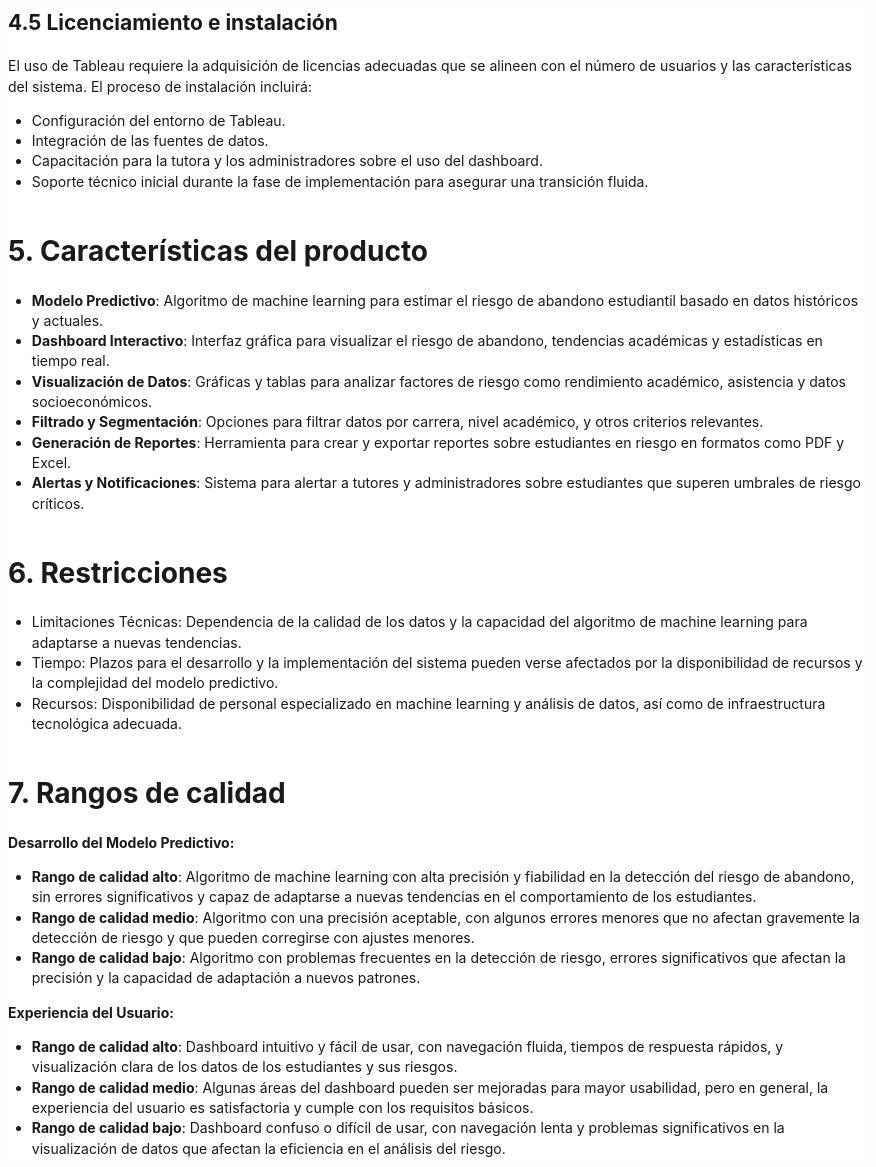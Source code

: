 ## <a name="_toc177202772"></a>**4.5 Licenciamiento e instalación**
El uso de Tableau requiere la adquisición de licencias adecuadas que se alineen con el número de usuarios y las características del sistema. El proceso de instalación incluirá:
- Configuración del entorno de Tableau.
- Integración de las fuentes de datos.
- Capacitación para la tutora y los administradores sobre el uso del dashboard.
- Soporte técnico inicial durante la fase de implementación para asegurar una transición fluida.

# <a name="_toc177202773"></a>**5.	Características del producto**
* **Modelo Predictivo**: Algoritmo de machine learning para estimar el riesgo de abandono estudiantil basado en datos históricos y actuales.  
* **Dashboard Interactivo**: Interfaz gráfica para visualizar el riesgo de abandono, tendencias académicas y estadísticas en tiempo real.  
* **Visualización de Datos**: Gráficas y tablas para analizar factores de riesgo como rendimiento académico, asistencia y datos socioeconómicos.  
* **Filtrado y Segmentación**: Opciones para filtrar datos por carrera, nivel académico, y otros criterios relevantes.  
* **Generación de Reportes**: Herramienta para crear y exportar reportes sobre estudiantes en riesgo en formatos como PDF y Excel.  
* **Alertas y Notificaciones**: Sistema para alertar a tutores y administradores sobre estudiantes que superen umbrales de riesgo críticos.

# <a name="_toc177202774"></a>**6.	Restricciones**
* Limitaciones Técnicas: Dependencia de la calidad de los datos y la capacidad del algoritmo de machine learning para adaptarse a nuevas tendencias.  
* Tiempo: Plazos para el desarrollo y la implementación del sistema pueden verse afectados por la disponibilidad de recursos y la complejidad del modelo predictivo.  
* Recursos: Disponibilidad de personal especializado en machine learning y análisis de datos, así como de infraestructura tecnológica adecuada.
# <a name="_toc177202775"></a>**7.	Rangos de calidad**
**Desarrollo del Modelo Predictivo:**

* **Rango de calidad alto**: Algoritmo de machine learning con alta precisión y fiabilidad en la detección del riesgo de abandono, sin errores significativos y capaz de adaptarse a nuevas tendencias en el comportamiento de los estudiantes.  
* **Rango de calidad medio**: Algoritmo con una precisión aceptable, con algunos errores menores que no afectan gravemente la detección de riesgo y que pueden corregirse con ajustes menores.  
* **Rango de calidad bajo**: Algoritmo con problemas frecuentes en la detección de riesgo, errores significativos que afectan la precisión y la capacidad de adaptación a nuevos patrones.

**Experiencia del Usuario:**

* **Rango de calidad alto**: Dashboard intuitivo y fácil de usar, con navegación fluida, tiempos de respuesta rápidos, y visualización clara de los datos de los estudiantes y sus riesgos.  
* **Rango de calidad medio**: Algunas áreas del dashboard pueden ser mejoradas para mayor usabilidad, pero en general, la experiencia del usuario es satisfactoria y cumple con los requisitos básicos.  
* **Rango de calidad bajo**: Dashboard confuso o difícil de usar, con navegación lenta y problemas significativos en la visualización de datos que afectan la eficiencia en el análisis del riesgo.
